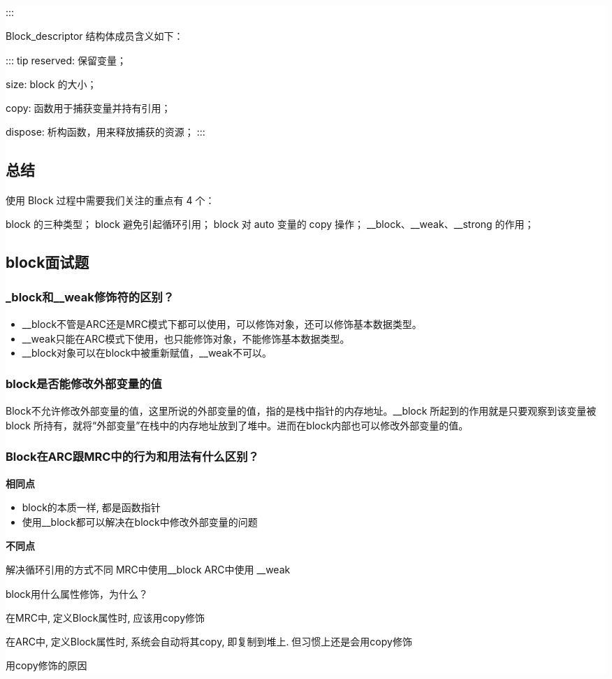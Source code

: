 :::

Block_descriptor 结构体成员含义如下：

::: tip
reserved: 保留变量；

size: block 的大小；

copy: 函数用于捕获变量并持有引用；

dispose: 析构函数，用来释放捕获的资源；
:::

## 总结

使用 Block 过程中需要我们关注的重点有 4 个：

block 的三种类型；
block 避免引起循环引用；
block 对 auto 变量的 copy 操作；
__block、__weak、__strong 的作用；

## block面试题

### _block和__weak修饰符的区别？

- __block不管是ARC还是MRC模式下都可以使用，可以修饰对象，还可以修饰基本数据类型。
- __weak只能在ARC模式下使用，也只能修饰对象，不能修饰基本数据类型。
- __block对象可以在block中被重新赋值，__weak不可以。

### block是否能修改外部变量的值

Block不允许修改外部变量的值，这里所说的外部变量的值，指的是栈中指针的内存地址。__block 所起到的作用就是只要观察到该变量被 block 所持有，就将“外部变量”在栈中的内存地址放到了堆中。进而在block内部也可以修改外部变量的值。

### Block在ARC跟MRC中的行为和用法有什么区别？

**相同点**

- block的本质一样, 都是函数指针
- 使用__block都可以解决在block中修改外部变量的问题

**不同点**

解决循环引用的方式不同
MRC中使用__block
ARC中使用 __weak

block用什么属性修饰，为什么？

在MRC中, 定义Block属性时, 应该用copy修饰

在ARC中, 定义Block属性时, 系统会自动将其copy, 即复制到堆上. 但习惯上还是会用copy修饰

用copy修饰的原因
